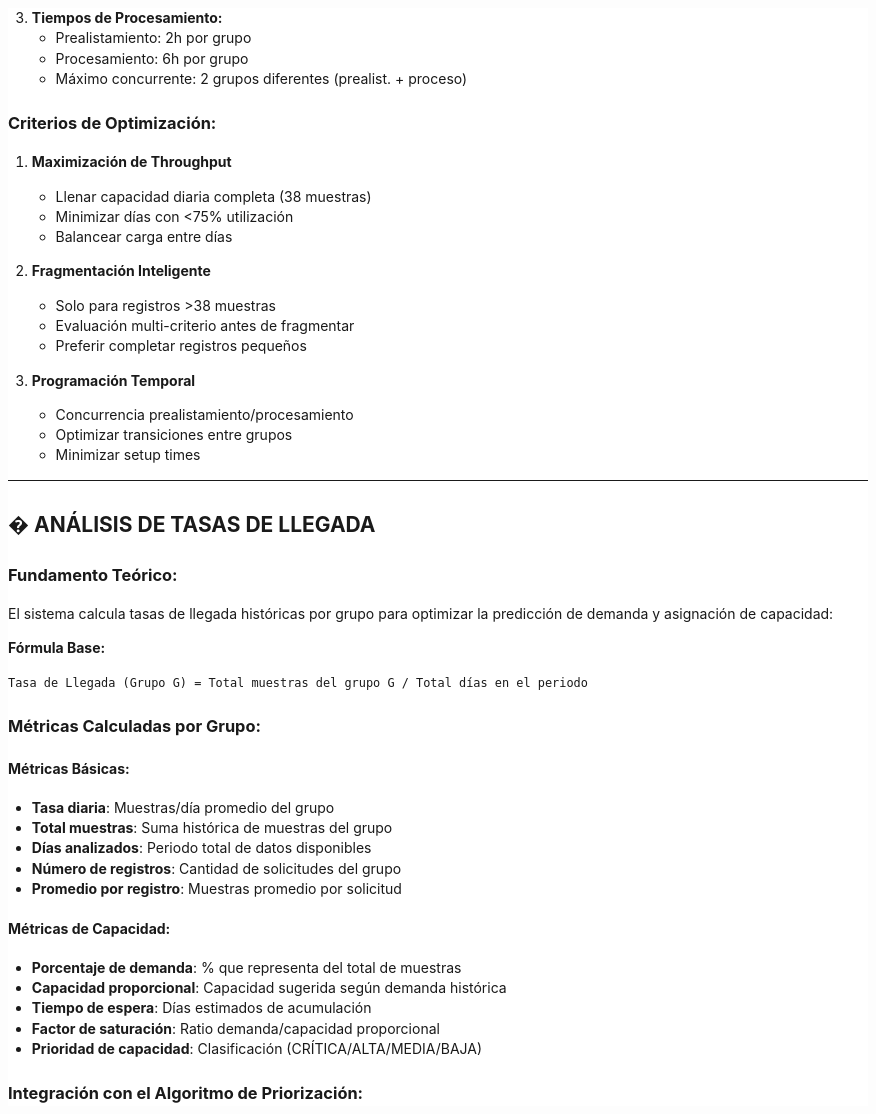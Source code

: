 3. **Tiempos de Procesamiento:**
   - Prealistamiento: 2h por grupo
   - Procesamiento: 6h por grupo
   - Máximo concurrente: 2 grupos diferentes (prealist. + proceso)

### **Criterios de Optimización:**
1. **Maximización de Throughput**
   - Llenar capacidad diaria completa (38 muestras)
   - Minimizar días con <75% utilización
   - Balancear carga entre días

2. **Fragmentación Inteligente**
   - Solo para registros >38 muestras
   - Evaluación multi-criterio antes de fragmentar
   - Preferir completar registros pequeños

3. **Programación Temporal**
   - Concurrencia prealistamiento/procesamiento
   - Optimizar transiciones entre grupos
   - Minimizar setup times

---

## � ANÁLISIS DE TASAS DE LLEGADA

### **Fundamento Teórico:**
El sistema calcula tasas de llegada históricas por grupo para optimizar la predicción de demanda y asignación de capacidad:

**Fórmula Base:**
```
Tasa de Llegada (Grupo G) = Total muestras del grupo G / Total días en el periodo
```

### **Métricas Calculadas por Grupo:**

#### **Métricas Básicas:**
- **Tasa diaria**: Muestras/día promedio del grupo
- **Total muestras**: Suma histórica de muestras del grupo
- **Días analizados**: Periodo total de datos disponibles
- **Número de registros**: Cantidad de solicitudes del grupo
- **Promedio por registro**: Muestras promedio por solicitud

#### **Métricas de Capacidad:**
- **Porcentaje de demanda**: % que representa del total de muestras
- **Capacidad proporcional**: Capacidad sugerida según demanda histórica
- **Tiempo de espera**: Días estimados de acumulación
- **Factor de saturación**: Ratio demanda/capacidad proporcional
- **Prioridad de capacidad**: Clasificación (CRÍTICA/ALTA/MEDIA/BAJA)

### **Integración con el Algoritmo de Priorización:**
